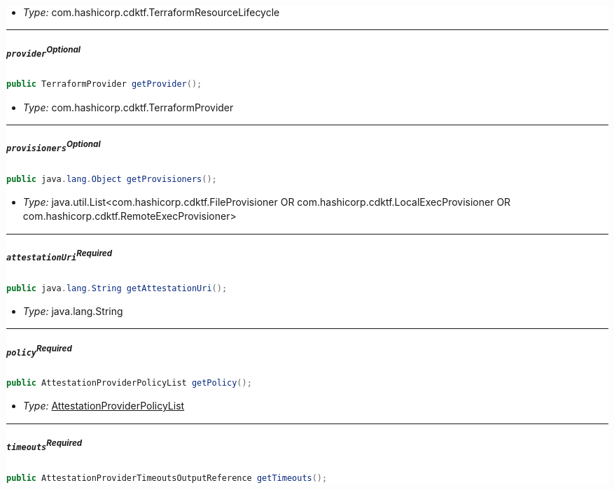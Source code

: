 - *Type:* com.hashicorp.cdktf.TerraformResourceLifecycle

---

##### `provider`<sup>Optional</sup> <a name="provider" id="@cdktf/provider-azurerm.attestationProvider.AttestationProvider.property.provider"></a>

```java
public TerraformProvider getProvider();
```

- *Type:* com.hashicorp.cdktf.TerraformProvider

---

##### `provisioners`<sup>Optional</sup> <a name="provisioners" id="@cdktf/provider-azurerm.attestationProvider.AttestationProvider.property.provisioners"></a>

```java
public java.lang.Object getProvisioners();
```

- *Type:* java.util.List<com.hashicorp.cdktf.FileProvisioner OR com.hashicorp.cdktf.LocalExecProvisioner OR com.hashicorp.cdktf.RemoteExecProvisioner>

---

##### `attestationUri`<sup>Required</sup> <a name="attestationUri" id="@cdktf/provider-azurerm.attestationProvider.AttestationProvider.property.attestationUri"></a>

```java
public java.lang.String getAttestationUri();
```

- *Type:* java.lang.String

---

##### `policy`<sup>Required</sup> <a name="policy" id="@cdktf/provider-azurerm.attestationProvider.AttestationProvider.property.policy"></a>

```java
public AttestationProviderPolicyList getPolicy();
```

- *Type:* <a href="#@cdktf/provider-azurerm.attestationProvider.AttestationProviderPolicyList">AttestationProviderPolicyList</a>

---

##### `timeouts`<sup>Required</sup> <a name="timeouts" id="@cdktf/provider-azurerm.attestationProvider.AttestationProvider.property.timeouts"></a>

```java
public AttestationProviderTimeoutsOutputReference getTimeouts();
```
